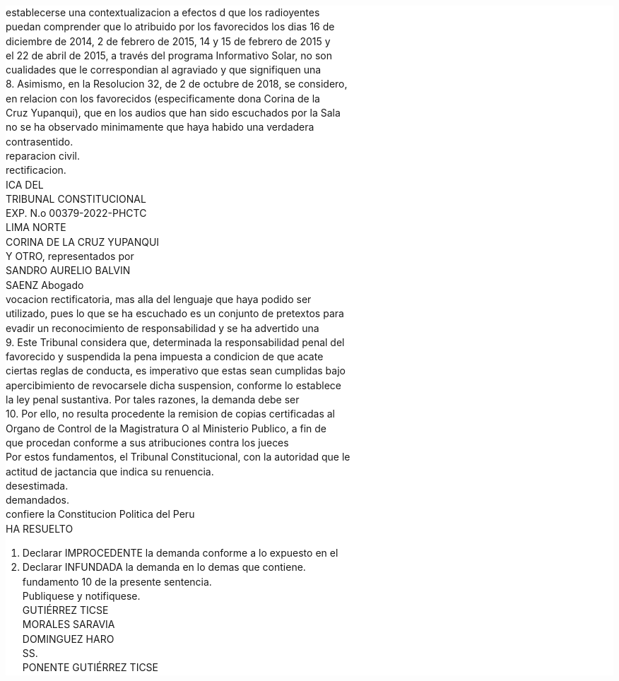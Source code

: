 establecerse una contextualizacion a efectos d que los radioyentes  
puedan comprender que lo atribuido por los favorecidos los dias 16 de  
diciembre de 2014, 2 de febrero de 2015, 14 y 15 de febrero de 2015 y  
el 22 de abril de 2015, a través del programa Informativo Solar, no son  
cualidades que le correspondian al agraviado y que signifiquen una  
8. Asimismo, en la Resolucion 32, de 2 de octubre de 2018, se considero,  
en relacion con los favorecidos (especificamente dona Corina de la  
Cruz Yupanqui), que en los audios que han sido escuchados por la Sala  
no se ha observado minimamente que haya habido una verdadera  
contrasentido.  
reparacion civil.  
rectificacion.  
ICA DEL  
TRIBUNAL CONSTITUCIONAL  
EXP. N.o 00379-2022-PHCTC  
LIMA NORTE  
CORINA DE LA CRUZ YUPANQUI  
Y OTRO, representados por  
SANDRO AURELIO BALVIN  
SAENZ Abogado  
vocacion rectificatoria, mas alla del lenguaje que haya podido ser  
utilizado, pues lo que se ha escuchado es un conjunto de pretextos para  
evadir un reconocimiento de responsabilidad y se ha advertido una  
9. Este Tribunal considera que, determinada la responsabilidad penal del  
favorecido y suspendida la pena impuesta a condicion de que acate  
ciertas reglas de conducta, es imperativo que estas sean cumplidas bajo  
apercibimiento de revocarsele dicha suspension, conforme lo establece  
la ley penal sustantiva. Por tales razones, la demanda debe ser  
10. Por ello, no resulta procedente la remision de copias certificadas al  
Organo de Control de la Magistratura O al Ministerio Publico, a fin de  
que procedan conforme a sus atribuciones contra los jueces  
Por estos fundamentos, el Tribunal Constitucional, con la autoridad que le  
actitud de jactancia que indica su renuencia.  
desestimada.  
demandados.  
confiere la Constitucion Politica del Peru  
HA RESUELTO  
1. Declarar IMPROCEDENTE la demanda conforme a lo expuesto en el  
2. Declarar INFUNDADA la demanda en lo demas que contiene.  
fundamento 10 de la presente sentencia.  
Publiquese y notifiquese.  
GUTIÉRREZ TICSE  
MORALES SARAVIA  
DOMINGUEZ HARO  
SS.  
PONENTE GUTIÉRREZ TICSE